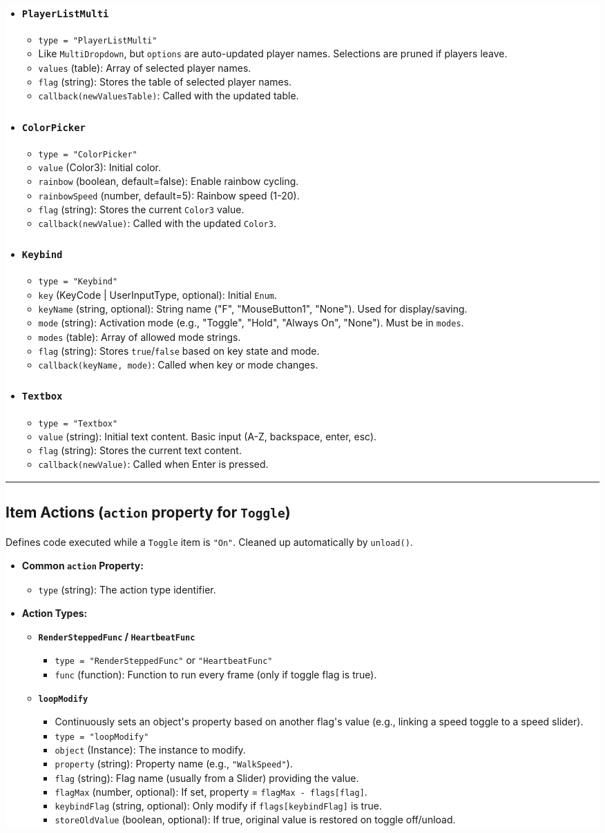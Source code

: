 *   ### `PlayerListMulti`
    *   `type = "PlayerListMulti"`
    *   Like `MultiDropdown`, but `options` are auto-updated player names. Selections are pruned if players leave.
    *   `values` (table): Array of selected player names.
    *   `flag` (string): Stores the table of selected player names.
    *   `callback(newValuesTable)`: Called with the updated table.

*   ### `ColorPicker`
    *   `type = "ColorPicker"`
    *   `value` (Color3): Initial color.
    *   `rainbow` (boolean, default=false): Enable rainbow cycling.
    *   `rainbowSpeed` (number, default=5): Rainbow speed (1-20).
    *   `flag` (string): Stores the current `Color3` value.
    *   `callback(newValue)`: Called with the updated `Color3`.

*   ### `Keybind`
    *   `type = "Keybind"`
    *   `key` (KeyCode | UserInputType, optional): Initial `Enum`.
    *   `keyName` (string, optional): String name ("F", "MouseButton1", "None"). Used for display/saving.
    *   `mode` (string): Activation mode (e.g., "Toggle", "Hold", "Always On", "None"). Must be in `modes`.
    *   `modes` (table): Array of allowed mode strings.
    *   `flag` (string): Stores `true`/`false` based on key state and mode.
    *   `callback(keyName, mode)`: Called when key or mode changes.

*   ### `Textbox`
    *   `type = "Textbox"`
    *   `value` (string): Initial text content. Basic input (A-Z, backspace, enter, esc).
    *   `flag` (string): Stores the current text content.
    *   `callback(newValue)`: Called when Enter is pressed.

---

## Item Actions (`action` property for `Toggle`)

Defines code executed while a `Toggle` item is `"On"`. Cleaned up automatically by `unload()`.

*   **Common `action` Property:**
    *   `type` (string): The action type identifier.

*   **Action Types:**

    *   **`RenderSteppedFunc` / `HeartbeatFunc`**
        *   `type = "RenderSteppedFunc"` or `"HeartbeatFunc"`
        *   `func` (function): Function to run every frame (only if toggle flag is true).

    *   **`loopModify`**
        *   Continuously sets an object's property based on another flag's value (e.g., linking a speed toggle to a speed slider).
        *   `type = "loopModify"`
        *   `object` (Instance): The instance to modify.
        *   `property` (string): Property name (e.g., `"WalkSpeed"`).
        *   `flag` (string): Flag name (usually from a Slider) providing the value.
        *   `flagMax` (number, optional): If set, property = `flagMax - flags[flag]`.
        *   `keybindFlag` (string, optional): Only modify if `flags[keybindFlag]` is true.
        *   `storeOldValue` (boolean, optional): If true, original value is restored on toggle off/unload.
